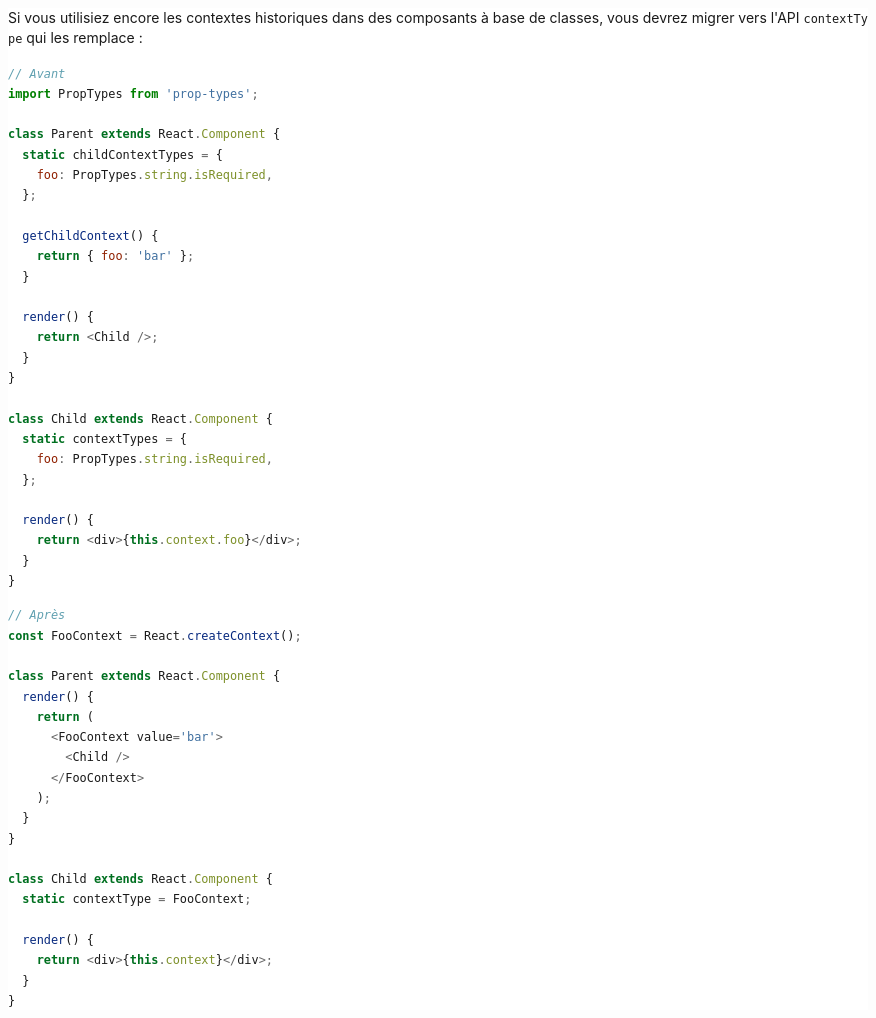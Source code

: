 Si vous utilisiez encore les contextes historiques dans des composants à base de classes, vous devrez migrer vers l'API `contextType` qui les remplace :

```js {5-11,19-21}
// Avant
import PropTypes from 'prop-types';

class Parent extends React.Component {
  static childContextTypes = {
    foo: PropTypes.string.isRequired,
  };

  getChildContext() {
    return { foo: 'bar' };
  }

  render() {
    return <Child />;
  }
}

class Child extends React.Component {
  static contextTypes = {
    foo: PropTypes.string.isRequired,
  };

  render() {
    return <div>{this.context.foo}</div>;
  }
}
```

```js {2,7,9,15}
// Après
const FooContext = React.createContext();

class Parent extends React.Component {
  render() {
    return (
      <FooContext value='bar'>
        <Child />
      </FooContext>
    );
  }
}

class Child extends React.Component {
  static contextType = FooContext;

  render() {
    return <div>{this.context}</div>;
  }
}
```
